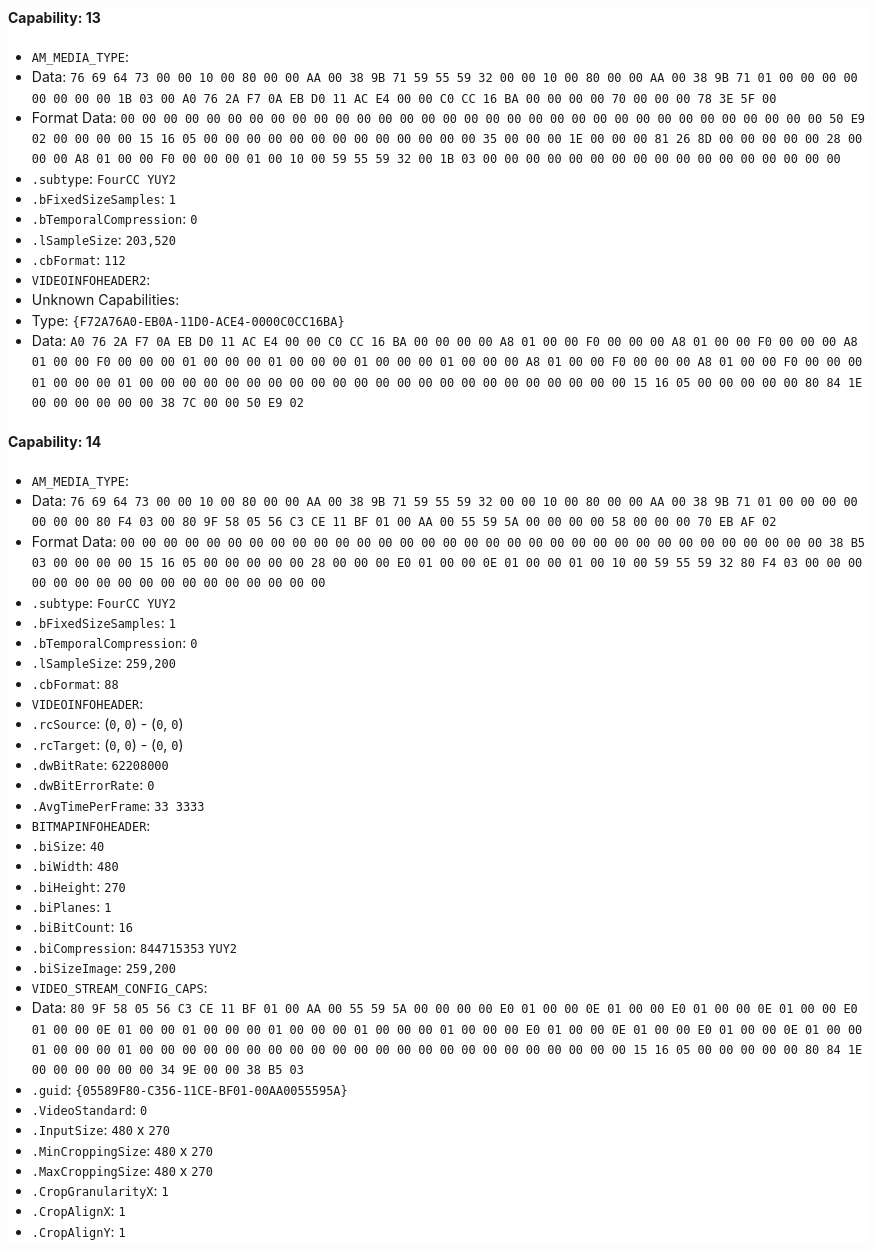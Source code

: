 #### Capability: 13

 * `AM_MEDIA_TYPE`:
  * Data: `76 69 64 73 00 00 10 00 80 00 00 AA 00 38 9B 71 59 55 59 32 00 00 10 00 80 00 00 AA 00 38 9B 71 01 00 00 00 00 00 00 00 00 1B 03 00 A0 76 2A F7 0A EB D0 11 AC E4 00 00 C0 CC 16 BA 00 00 00 00 70 00 00 00 78 3E 5F 00`
  * Format Data: `00 00 00 00 00 00 00 00 00 00 00 00 00 00 00 00 00 00 00 00 00 00 00 00 00 00 00 00 00 00 00 00 00 50 E9 02 00 00 00 00 15 16 05 00 00 00 00 00 00 00 00 00 00 00 00 00 35 00 00 00 1E 00 00 00 81 26 8D 00 00 00 00 00 28 00 00 00 A8 01 00 00 F0 00 00 00 01 00 10 00 59 55 59 32 00 1B 03 00 00 00 00 00 00 00 00 00 00 00 00 00 00 00 00 00`
  * `.subtype`: `FourCC YUY2`
  * `.bFixedSizeSamples`: `1`
  * `.bTemporalCompression`: `0`
  * `.lSampleSize`: `203,520`
  * `.cbFormat`: `112`
  * `VIDEOINFOHEADER2`:
 * Unknown Capabilities:
  * Type: `{F72A76A0-EB0A-11D0-ACE4-0000C0CC16BA}`
  * Data: `A0 76 2A F7 0A EB D0 11 AC E4 00 00 C0 CC 16 BA 00 00 00 00 A8 01 00 00 F0 00 00 00 A8 01 00 00 F0 00 00 00 A8 01 00 00 F0 00 00 00 01 00 00 00 01 00 00 00 01 00 00 00 01 00 00 00 A8 01 00 00 F0 00 00 00 A8 01 00 00 F0 00 00 00 01 00 00 00 01 00 00 00 00 00 00 00 00 00 00 00 00 00 00 00 00 00 00 00 00 00 00 00 15 16 05 00 00 00 00 00 80 84 1E 00 00 00 00 00 00 38 7C 00 00 50 E9 02`

#### Capability: 14

 * `AM_MEDIA_TYPE`:
  * Data: `76 69 64 73 00 00 10 00 80 00 00 AA 00 38 9B 71 59 55 59 32 00 00 10 00 80 00 00 AA 00 38 9B 71 01 00 00 00 00 00 00 00 80 F4 03 00 80 9F 58 05 56 C3 CE 11 BF 01 00 AA 00 55 59 5A 00 00 00 00 58 00 00 00 70 EB AF 02`
  * Format Data: `00 00 00 00 00 00 00 00 00 00 00 00 00 00 00 00 00 00 00 00 00 00 00 00 00 00 00 00 00 00 00 00 00 38 B5 03 00 00 00 00 15 16 05 00 00 00 00 00 28 00 00 00 E0 01 00 00 0E 01 00 00 01 00 10 00 59 55 59 32 80 F4 03 00 00 00 00 00 00 00 00 00 00 00 00 00 00 00 00 00`
  * `.subtype`: `FourCC YUY2`
  * `.bFixedSizeSamples`: `1`
  * `.bTemporalCompression`: `0`
  * `.lSampleSize`: `259,200`
  * `.cbFormat`: `88`
  * `VIDEOINFOHEADER`:
  * `.rcSource`: (`0`, `0`) - (`0`, `0`)
  * `.rcTarget`: (`0`, `0`) - (`0`, `0`)
  * `.dwBitRate`: `62208000`
  * `.dwBitErrorRate`: `0`
  * `.AvgTimePerFrame`: `33 3333`
  * `BITMAPINFOHEADER`:
   * `.biSize`: `40`
   * `.biWidth`: `480`
   * `.biHeight`: `270`
   * `.biPlanes`: `1`
   * `.biBitCount`: `16`
   * `.biCompression`: `844715353` `YUY2`
   * `.biSizeImage`: `259,200`
 * `VIDEO_STREAM_CONFIG_CAPS`:
  * Data: `80 9F 58 05 56 C3 CE 11 BF 01 00 AA 00 55 59 5A 00 00 00 00 E0 01 00 00 0E 01 00 00 E0 01 00 00 0E 01 00 00 E0 01 00 00 0E 01 00 00 01 00 00 00 01 00 00 00 01 00 00 00 01 00 00 00 E0 01 00 00 0E 01 00 00 E0 01 00 00 0E 01 00 00 01 00 00 00 01 00 00 00 00 00 00 00 00 00 00 00 00 00 00 00 00 00 00 00 00 00 00 00 15 16 05 00 00 00 00 00 80 84 1E 00 00 00 00 00 00 34 9E 00 00 38 B5 03`
  * `.guid`: `{05589F80-C356-11CE-BF01-00AA0055595A}`
  * `.VideoStandard`: `0`
  * `.InputSize`: `480` x `270`
  * `.MinCroppingSize`: `480` x `270`
  * `.MaxCroppingSize`: `480` x `270`
  * `.CropGranularityX`: `1`
  * `.CropAlignX`: `1`
  * `.CropAlignY`: `1`